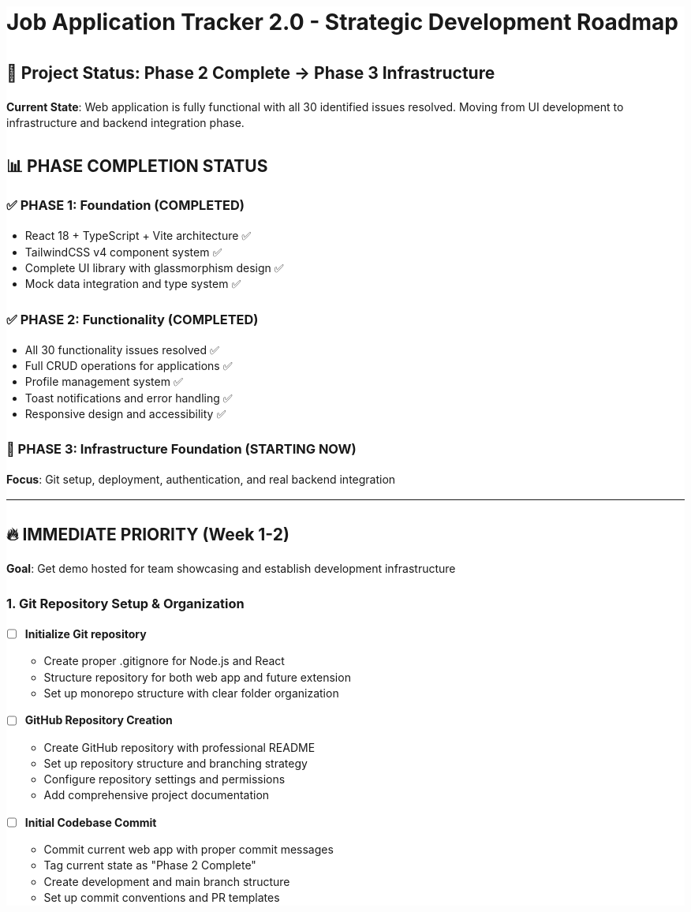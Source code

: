 # Job Application Tracker 2.0 - Strategic Development Roadmap

## 🎯 Project Status: Phase 2 Complete → Phase 3 Infrastructure

**Current State**: Web application is fully functional with all 30 identified issues resolved. Moving from UI development to infrastructure and backend integration phase.

## 📊 PHASE COMPLETION STATUS

### ✅ PHASE 1: Foundation (COMPLETED)
- React 18 + TypeScript + Vite architecture ✅
- TailwindCSS v4 component system ✅
- Complete UI library with glassmorphism design ✅
- Mock data integration and type system ✅

### ✅ PHASE 2: Functionality (COMPLETED) 
- All 30 functionality issues resolved ✅
- Full CRUD operations for applications ✅
- Profile management system ✅
- Toast notifications and error handling ✅
- Responsive design and accessibility ✅

### 🚀 PHASE 3: Infrastructure Foundation (STARTING NOW)
**Focus**: Git setup, deployment, authentication, and real backend integration

---

## 🔥 IMMEDIATE PRIORITY (Week 1-2)
**Goal**: Get demo hosted for team showcasing and establish development infrastructure

### 1. Git Repository Setup & Organization
- [ ] **Initialize Git repository**
  - Create proper .gitignore for Node.js and React
  - Structure repository for both web app and future extension
  - Set up monorepo structure with clear folder organization
  
- [ ] **GitHub Repository Creation**
  - Create GitHub repository with professional README
  - Set up repository structure and branching strategy
  - Configure repository settings and permissions
  - Add comprehensive project documentation

- [ ] **Initial Codebase Commit**
  - Commit current web app with proper commit messages
  - Tag current state as "Phase 2 Complete"
  - Create development and main branch structure
  - Set up commit conventions and PR templates
